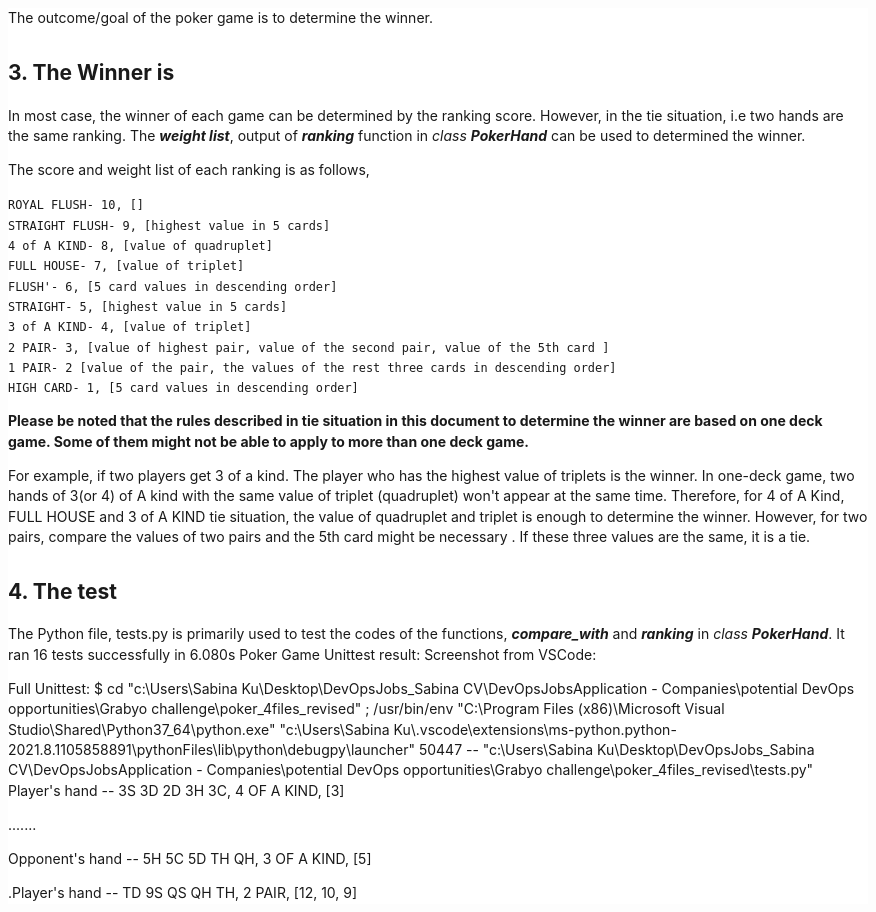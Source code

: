 
The outcome/goal of the poker game is to determine the winner.

## 3. The Winner is 
     
In most case, the winner of each game can be determined by the ranking score. However, in the tie situation, i.e two hands are the same ranking. The ***weight list***, output of ***ranking*** function in *class* ***PokerHand*** can be used to determined the winner.

The score and weight list of each ranking is as follows,

    ROYAL FLUSH- 10, []
    STRAIGHT FLUSH- 9, [highest value in 5 cards]
    4 of A KIND- 8, [value of quadruplet]
    FULL HOUSE- 7, [value of triplet]
    FLUSH'- 6, [5 card values in descending order]
    STRAIGHT- 5, [highest value in 5 cards]
    3 of A KIND- 4, [value of triplet]
    2 PAIR- 3, [value of highest pair, value of the second pair, value of the 5th card ]
    1 PAIR- 2 [value of the pair, the values of the rest three cards in descending order]
    HIGH CARD- 1, [5 card values in descending order] 

**Please be noted that the rules described in tie situation in this document to determine the winner are based on one deck game. Some of them might not be able to apply to more than one deck game.**

For example, if two players get 3 of a kind. The player who has the highest value of triplets is the winner. In one-deck game, two hands of 3(or 4) of A kind with the same value of triplet (quadruplet) won't appear at the same time. Therefore, for 4 of A Kind, FULL HOUSE and 3 of A KIND tie situation, the value of quadruplet and triplet is enough to determine the winner.
However, for two pairs, compare the values of two pairs and the 5th card might be necessary . If these three values are the same, it is a tie.

## 4. The test

The Python file, tests.py is primarily used to test the codes of the functions, ***compare_with*** and ***ranking*** in *class* ***PokerHand***. It ran 16 tests successfully in 6.080s
Poker Game Unittest result:
Screenshot from VSCode:


 
Full Unittest:
$  cd "c:\\Users\\Sabina Ku\\Desktop\\DevOpsJobs_Sabina CV\\DevOpsJobsApplication - Companies\\potential DevOps opportunities\\Grabyo challenge\\poker_4files_revised" ; /usr/bin/env "C:\\Program Files (x86)\\Microsoft Visual Studio\\Shared\\Python37_64\\python.exe" "c:\\Users\\Sabina Ku\\.vscode\\extensions\\ms-python.python-2021.8.1105858891\\pythonFiles\\lib\\python\\debugpy\\launcher" 50447 -- "c:\\Users\\Sabina Ku\\Desktop\\DevOpsJobs_Sabina CV\\DevOpsJobsApplication - Companies\\potential DevOps opportunities\\Grabyo challenge\\poker_4files_revised\\tests.py"
Player's hand -- 3S 3D 2D 3H 3C, 4 OF A KIND, [3]

.......

Opponent's hand -- 5H 5C 5D TH QH, 3 OF A KIND, [5]

.Player's hand -- TD 9S QS QH TH, 2 PAIR, [12, 10, 9]
